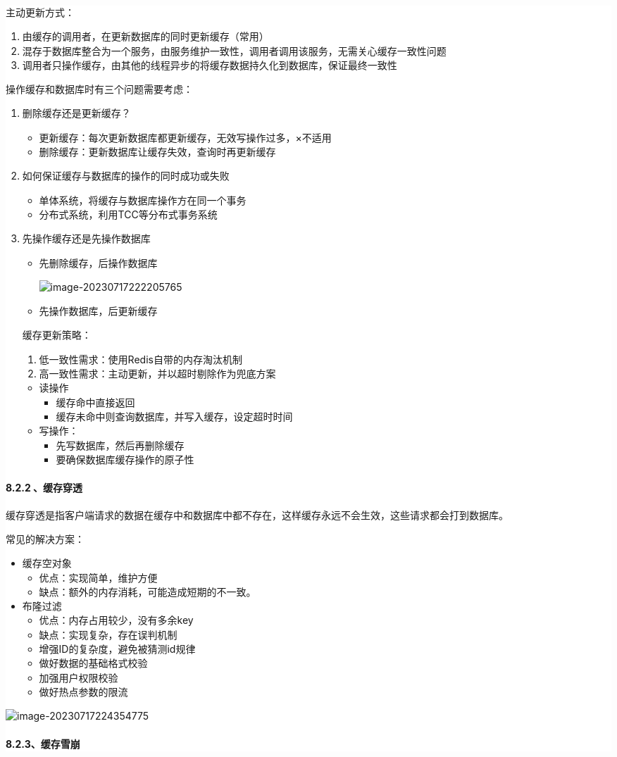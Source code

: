 主动更新方式：

1. 由缓存的调用者，在更新数据库的同时更新缓存（常用）
2. 混存于数据库整合为一个服务，由服务维护一致性，调用者调用该服务，无需关心缓存一致性问题
3. 调用者只操作缓存，由其他的线程异步的将缓存数据持久化到数据库，保证最终一致性

操作缓存和数据库时有三个问题需要考虑：

1. 删除缓存还是更新缓存？

   * 更新缓存：每次更新数据库都更新缓存，无效写操作过多，×不适用
   * 删除缓存：更新数据库让缓存失效，查询时再更新缓存

2. 如何保证缓存与数据库的操作的同时成功或失败

   * 单体系统，将缓存与数据库操作方在同一个事务
   * 分布式系统，利用TCC等分布式事务系统

3. 先操作缓存还是先操作数据库

   * 先删除缓存，后操作数据库

     ![image-20230717222205765](/images/中间件/redis/缓存线程问题.png) 

   * 先操作数据库，后更新缓存

   缓存更新策略：

   1. 低一致性需求：使用Redis自带的内存淘汰机制
   2. 高一致性需求：主动更新，并以超时剔除作为兜底方案

   * 读操作
     - 缓存命中直接返回
     - 缓存未命中则查询数据库，并写入缓存，设定超时时间
   * 写操作：
     * 先写数据库，然后再删除缓存
     * 要确保数据库缓存操作的原子性

#### 8.2.2 、缓存穿透

缓存穿透是指客户端请求的数据在缓存中和数据库中都不存在，这样缓存永远不会生效，这些请求都会打到数据库。

常见的解决方案：

- 缓存空对象
  - 优点：实现简单，维护方便
  - 缺点：额外的内存消耗，可能造成短期的不一致。
- 布隆过滤
  - 优点：内存占用较少，没有多余key
  - 缺点：实现复杂，存在误判机制
  - 增强ID的复杂度，避免被猜测id规律
  - 做好数据的基础格式校验
  - 加强用户权限校验
  - 做好热点参数的限流

![image-20230717224354775](/images/中间件/redis/缓存穿透.png)

#### 8.2.3、缓存雪崩
